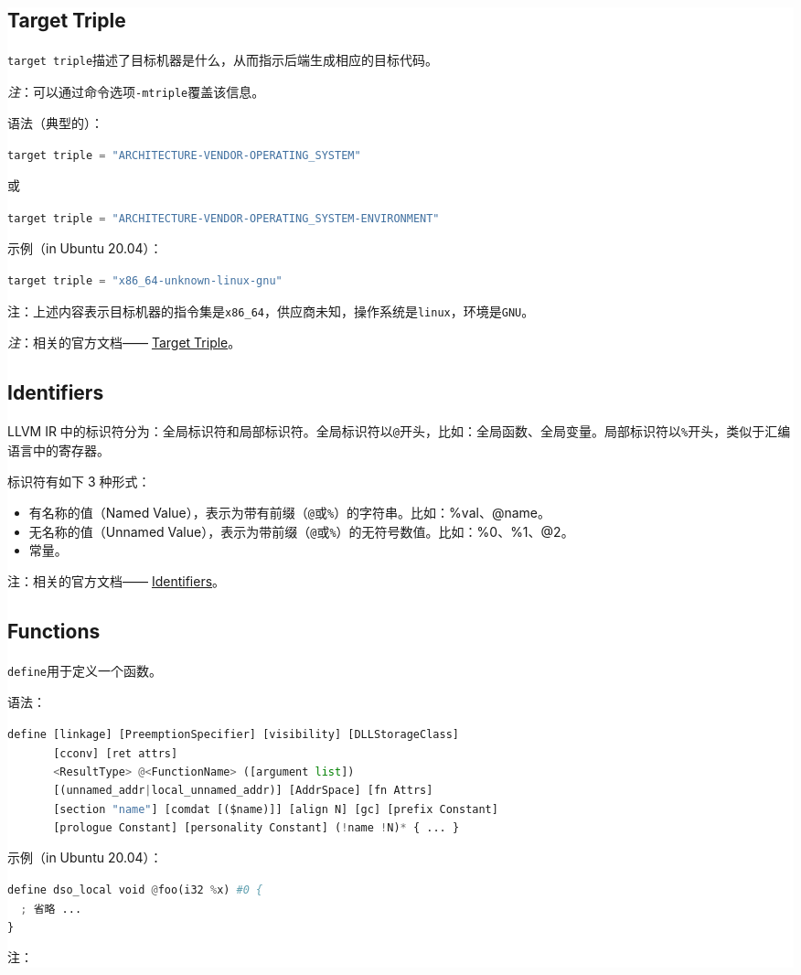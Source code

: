 ## Target Triple

`target triple`描述了目标机器是什么，从而指示后端生成相应的目标代码。

*注*：可以通过命令选项`-mtriple`覆盖该信息。

语法（典型的）：
```python
target triple = "ARCHITECTURE-VENDOR-OPERATING_SYSTEM"
```

或

```python
target triple = "ARCHITECTURE-VENDOR-OPERATING_SYSTEM-ENVIRONMENT"
```

示例（in Ubuntu 20.04）：

```python
target triple = "x86_64-unknown-linux-gnu"
```
注：上述内容表示目标机器的指令集是`x86_64`，供应商未知，操作系统是`linux`，环境是`GNU`。

*注*：相关的官方文档—— [Target Triple](https://llvm.org/docs/LangRef.html#target-triple)。

## Identifiers

LLVM IR 中的标识符分为：全局标识符和局部标识符。全局标识符以`@`开头，比如：全局函数、全局变量。局部标识符以`%`开头，类似于汇编语言中的寄存器。

标识符有如下 3 种形式：

* 有名称的值（Named Value），表示为带有前缀（`@`或`%`）的字符串。比如：%val、@name。
* 无名称的值（Unnamed Value），表示为带前缀（`@`或`%`）的无符号数值。比如：%0、%1、@2。
* 常量。

注：相关的官方文档—— [Identifiers](https://llvm.org/docs/LangRef.html#identifiers)。

## Functions

`define`用于定义一个函数。

语法：
```python
define [linkage] [PreemptionSpecifier] [visibility] [DLLStorageClass]
       [cconv] [ret attrs]
       <ResultType> @<FunctionName> ([argument list])
       [(unnamed_addr|local_unnamed_addr)] [AddrSpace] [fn Attrs]
       [section "name"] [comdat [($name)]] [align N] [gc] [prefix Constant]
       [prologue Constant] [personality Constant] (!name !N)* { ... }
```

示例（in Ubuntu 20.04）：

```python
define dso_local void @foo(i32 %x) #0 {
  ; 省略 ...
}
```
注：
